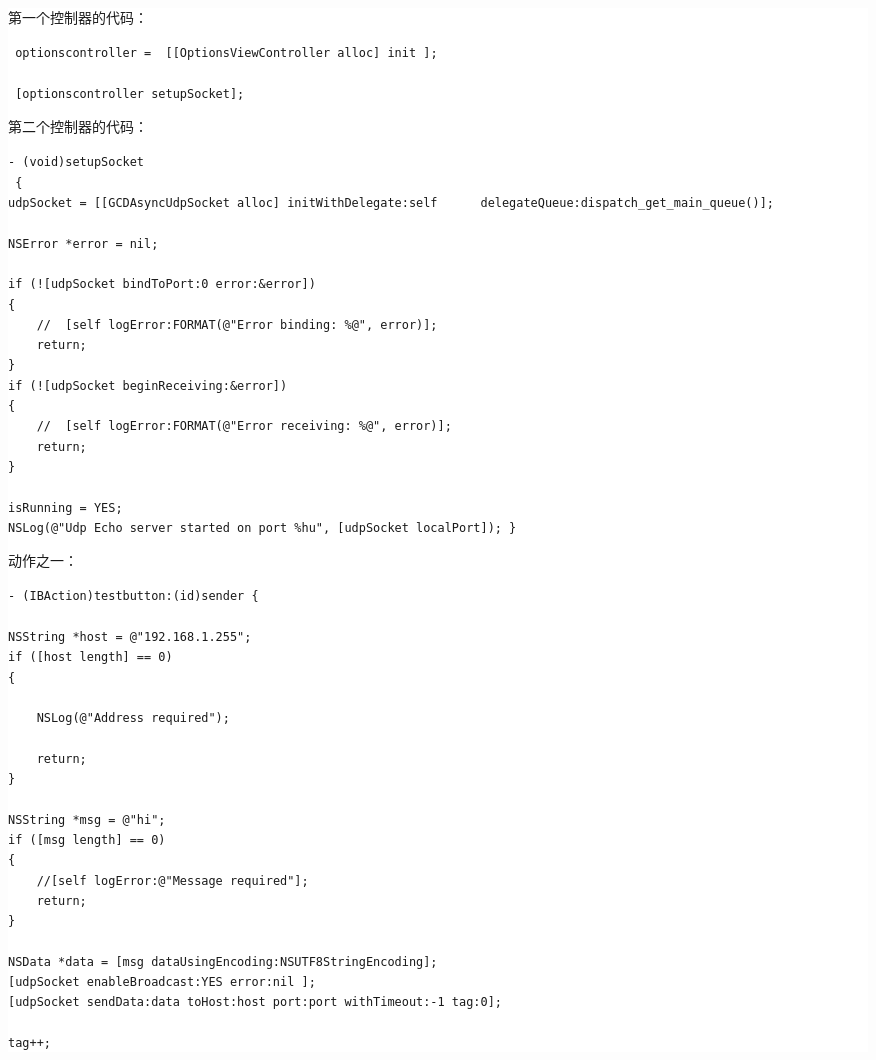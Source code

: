 第一个控制器的代码：

```
 optionscontroller =  [[OptionsViewController alloc] init ];

 [optionscontroller setupSocket]; 
```

第二个控制器的代码：

```
- (void)setupSocket
 {
udpSocket = [[GCDAsyncUdpSocket alloc] initWithDelegate:self      delegateQueue:dispatch_get_main_queue()];

NSError *error = nil;

if (![udpSocket bindToPort:0 error:&error])
{
    //  [self logError:FORMAT(@"Error binding: %@", error)];
    return;
}
if (![udpSocket beginReceiving:&error])
{
    //  [self logError:FORMAT(@"Error receiving: %@", error)];
    return;
}

isRunning = YES;
NSLog(@"Udp Echo server started on port %hu", [udpSocket localPort]); } 
```

动作之一：

```
- (IBAction)testbutton:(id)sender {

NSString *host = @"192.168.1.255";
if ([host length] == 0)
{

    NSLog(@"Address required");

    return;
}

NSString *msg = @"hi";
if ([msg length] == 0)
{
    //[self logError:@"Message required"];
    return;
}

NSData *data = [msg dataUsingEncoding:NSUTF8StringEncoding];
[udpSocket enableBroadcast:YES error:nil ];
[udpSocket sendData:data toHost:host port:port withTimeout:-1 tag:0];

tag++; 
```

